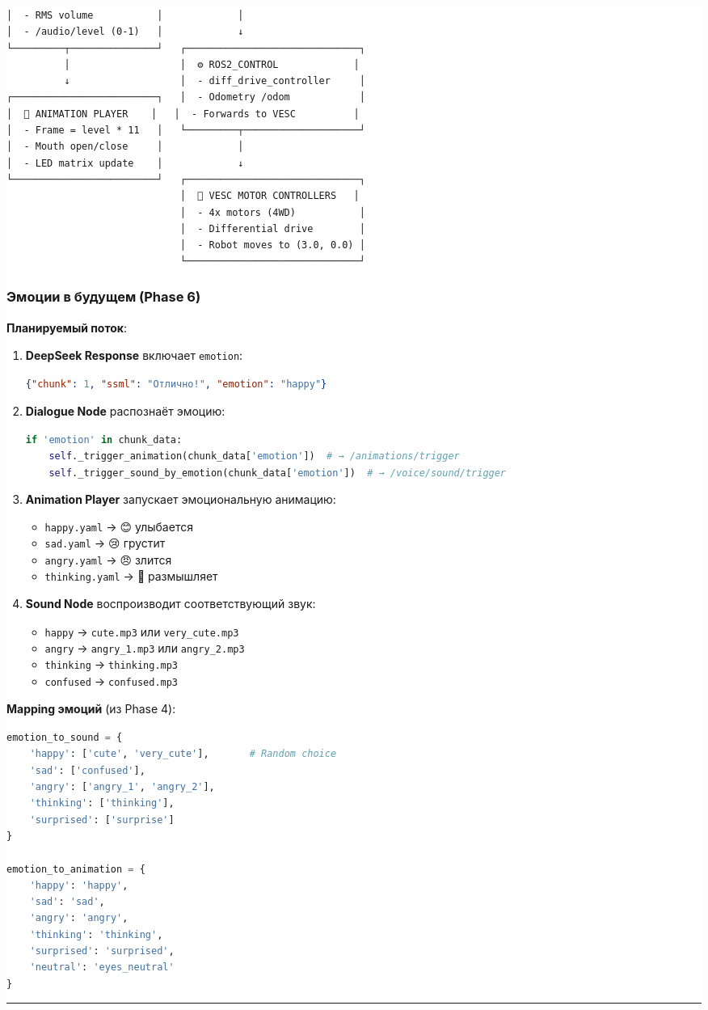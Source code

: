 ```
│  - RMS volume           │             │
│  - /audio/level (0-1)   │             ↓
└─────────┬───────────────┘   ┌──────────────────────────────┐
          │                   │  ⚙️ ROS2_CONTROL             │
          ↓                   │  - diff_drive_controller     │
┌─────────────────────────┐   │  - Odometry /odom            │
│  🎨 ANIMATION PLAYER    │   │  - Forwards to VESC          │
│  - Frame = level * 11   │   └─────────┬────────────────────┘
│  - Mouth open/close     │             │
│  - LED matrix update    │             ↓
└─────────────────────────┘   ┌──────────────────────────────┐
                              │  🔧 VESC MOTOR CONTROLLERS   │
                              │  - 4x motors (4WD)           │
                              │  - Differential drive        │
                              │  - Robot moves to (3.0, 0.0) │
                              └──────────────────────────────┘
```

### Эмоции в будущем (Phase 6)

**Планируемый поток**:

1. **DeepSeek Response** включает `emotion`:
   ```json
   {"chunk": 1, "ssml": "Отлично!", "emotion": "happy"}
   ```

2. **Dialogue Node** распознаёт эмоцию:
   ```python
   if 'emotion' in chunk_data:
       self._trigger_animation(chunk_data['emotion'])  # → /animations/trigger
       self._trigger_sound_by_emotion(chunk_data['emotion'])  # → /voice/sound/trigger
   ```

3. **Animation Player** запускает эмоциональную анимацию:
   - `happy.yaml` → 😊 улыбается
   - `sad.yaml` → 😢 грустит
   - `angry.yaml` → 😠 злится
   - `thinking.yaml` → 🤔 размышляет

4. **Sound Node** воспроизводит соответствующий звук:
   - `happy` → `cute.mp3` или `very_cute.mp3`
   - `angry` → `angry_1.mp3` или `angry_2.mp3`
   - `thinking` → `thinking.mp3`
   - `confused` → `confused.mp3`

**Mapping эмоций** (из Phase 4):
```python
emotion_to_sound = {
    'happy': ['cute', 'very_cute'],       # Random choice
    'sad': ['confused'],
    'angry': ['angry_1', 'angry_2'],
    'thinking': ['thinking'],
    'surprised': ['surprise']
}

emotion_to_animation = {
    'happy': 'happy',
    'sad': 'sad',
    'angry': 'angry',
    'thinking': 'thinking',
    'surprised': 'surprised',
    'neutral': 'eyes_neutral'
}
```

---